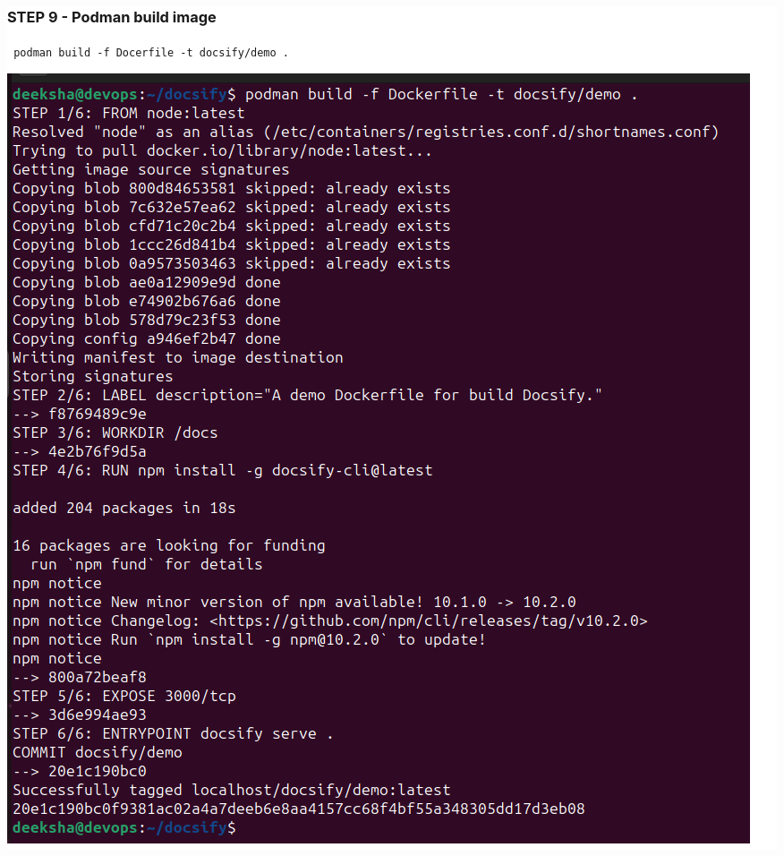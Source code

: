 ### STEP 9 - Podman build image

```
 podman build -f Docerfile -t docsify/demo .

```
![Alt text](images/12.png)
